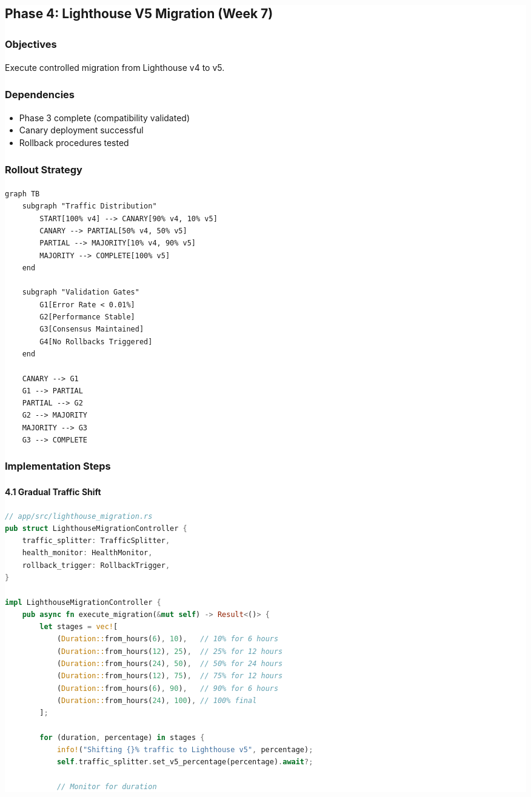 ## Phase 4: Lighthouse V5 Migration (Week 7)

### Objectives
Execute controlled migration from Lighthouse v4 to v5.

### Dependencies
- Phase 3 complete (compatibility validated)
- Canary deployment successful
- Rollback procedures tested

### Rollout Strategy
```mermaid
graph TB
    subgraph "Traffic Distribution"
        START[100% v4] --> CANARY[90% v4, 10% v5]
        CANARY --> PARTIAL[50% v4, 50% v5]
        PARTIAL --> MAJORITY[10% v4, 90% v5]
        MAJORITY --> COMPLETE[100% v5]
    end
    
    subgraph "Validation Gates"
        G1[Error Rate < 0.01%]
        G2[Performance Stable]
        G3[Consensus Maintained]
        G4[No Rollbacks Triggered]
    end
    
    CANARY --> G1
    G1 --> PARTIAL
    PARTIAL --> G2
    G2 --> MAJORITY
    MAJORITY --> G3
    G3 --> COMPLETE
```

### Implementation Steps

#### 4.1 Gradual Traffic Shift
```rust
// app/src/lighthouse_migration.rs
pub struct LighthouseMigrationController {
    traffic_splitter: TrafficSplitter,
    health_monitor: HealthMonitor,
    rollback_trigger: RollbackTrigger,
}

impl LighthouseMigrationController {
    pub async fn execute_migration(&mut self) -> Result<()> {
        let stages = vec![
            (Duration::from_hours(6), 10),   // 10% for 6 hours
            (Duration::from_hours(12), 25),  // 25% for 12 hours
            (Duration::from_hours(24), 50),  // 50% for 24 hours
            (Duration::from_hours(12), 75),  // 75% for 12 hours
            (Duration::from_hours(6), 90),   // 90% for 6 hours
            (Duration::from_hours(24), 100), // 100% final
        ];
        
        for (duration, percentage) in stages {
            info!("Shifting {}% traffic to Lighthouse v5", percentage);
            self.traffic_splitter.set_v5_percentage(percentage).await?;
            
            // Monitor for duration
```
